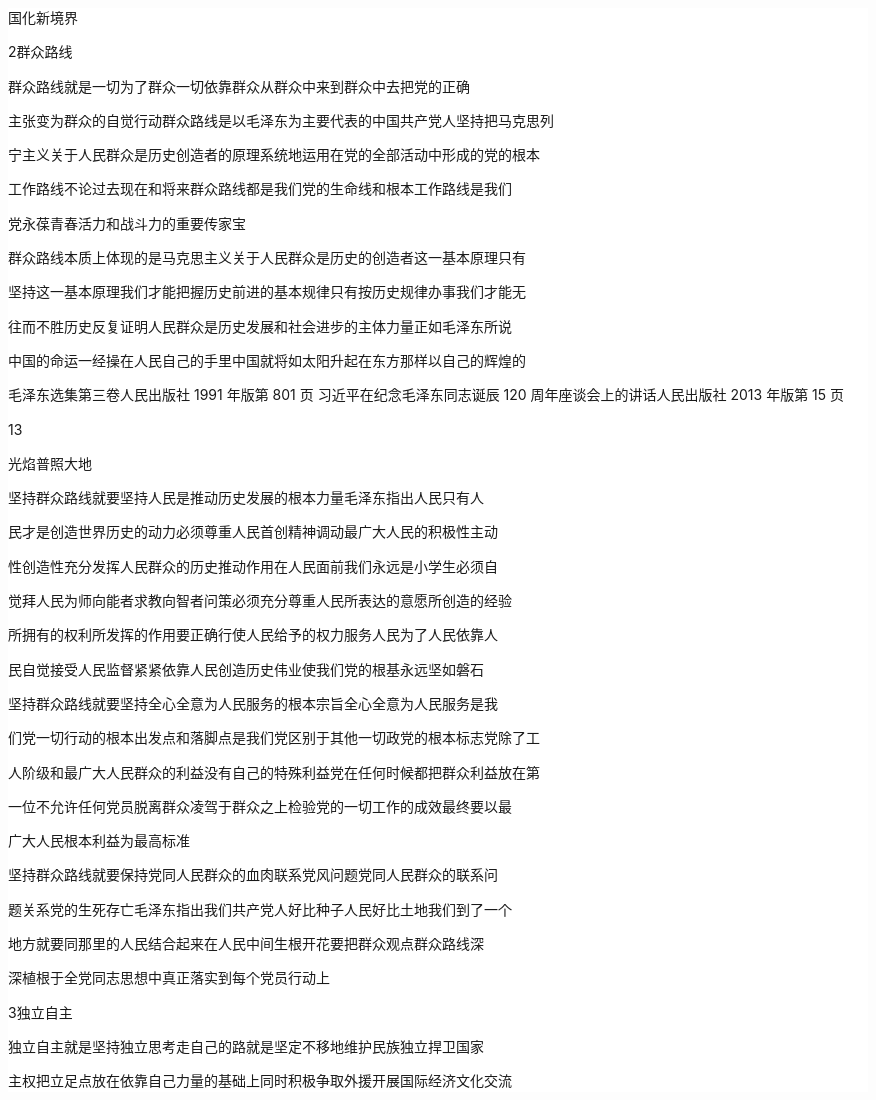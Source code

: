 国化新境界

2群众路线

群众路线就是一切为了群众一切依靠群众从群众中来到群众中去把党的正确

主张变为群众的自觉行动群众路线是以毛泽东为主要代表的中国共产党人坚持把马克思列

宁主义关于人民群众是历史创造者的原理系统地运用在党的全部活动中形成的党的根本

工作路线不论过去现在和将来群众路线都是我们党的生命线和根本工作路线是我们

党永葆青春活力和战斗力的重要传家宝

群众路线本质上体现的是马克思主义关于人民群众是历史的创造者这一基本原理只有

坚持这一基本原理我们才能把握历史前进的基本规律只有按历史规律办事我们才能无

往而不胜历史反复证明人民群众是历史发展和社会进步的主体力量正如毛泽东所说

中国的命运一经操在人民自己的手里中国就将如太阳升起在东方那样以自己的辉煌的

 毛泽东选集第三卷人民出版社 1991 年版第 801 页
 习近平在纪念毛泽东同志诞辰 120 周年座谈会上的讲话人民出版社 2013 年版第 15 页

13

光焰普照大地

坚持群众路线就要坚持人民是推动历史发展的根本力量毛泽东指出人民只有人

民才是创造世界历史的动力必须尊重人民首创精神调动最广大人民的积极性主动

性创造性充分发挥人民群众的历史推动作用在人民面前我们永远是小学生必须自

觉拜人民为师向能者求教向智者问策必须充分尊重人民所表达的意愿所创造的经验

所拥有的权利所发挥的作用要正确行使人民给予的权力服务人民为了人民依靠人

民自觉接受人民监督紧紧依靠人民创造历史伟业使我们党的根基永远坚如磐石

坚持群众路线就要坚持全心全意为人民服务的根本宗旨全心全意为人民服务是我

们党一切行动的根本出发点和落脚点是我们党区别于其他一切政党的根本标志党除了工

人阶级和最广大人民群众的利益没有自己的特殊利益党在任何时候都把群众利益放在第

一位不允许任何党员脱离群众凌驾于群众之上检验党的一切工作的成效最终要以最

广大人民根本利益为最高标准

坚持群众路线就要保持党同人民群众的血肉联系党风问题党同人民群众的联系问

题关系党的生死存亡毛泽东指出我们共产党人好比种子人民好比土地我们到了一个

地方就要同那里的人民结合起来在人民中间生根开花要把群众观点群众路线深

深植根于全党同志思想中真正落实到每个党员行动上

3独立自主

独立自主就是坚持独立思考走自己的路就是坚定不移地维护民族独立捍卫国家

主权把立足点放在依靠自己力量的基础上同时积极争取外援开展国际经济文化交流
